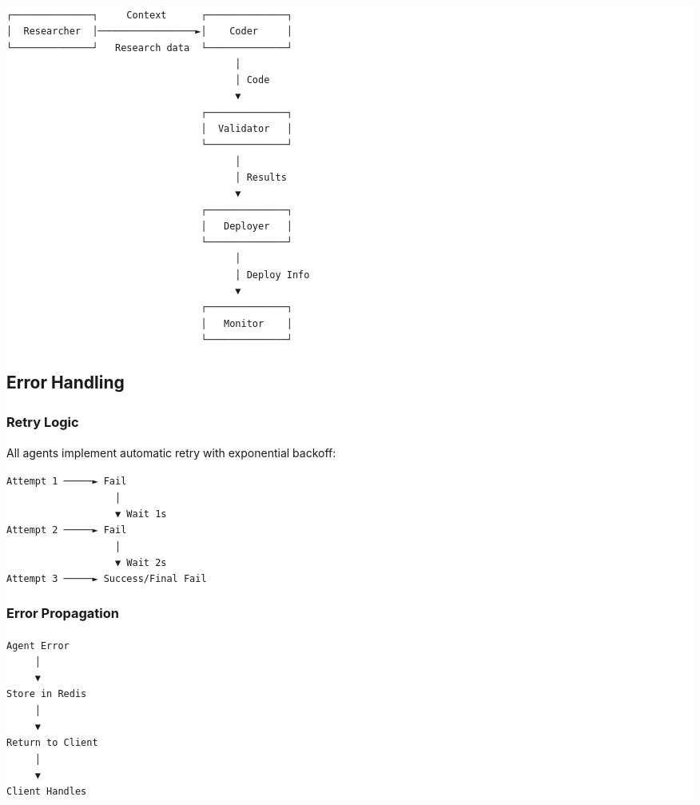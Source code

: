 ```
┌──────────────┐     Context      ┌──────────────┐
│  Researcher  │─────────────────►│    Coder     │
└──────────────┘   Research data  └──────────────┘
                                        │
                                        │ Code
                                        ▼
                                  ┌──────────────┐
                                  │  Validator   │
                                  └──────────────┘
                                        │
                                        │ Results
                                        ▼
                                  ┌──────────────┐
                                  │   Deployer   │
                                  └──────────────┘
                                        │
                                        │ Deploy Info
                                        ▼
                                  ┌──────────────┐
                                  │   Monitor    │
                                  └──────────────┘
```

## Error Handling

### Retry Logic

All agents implement automatic retry with exponential backoff:

```
Attempt 1 ─────► Fail
                   │
                   ▼ Wait 1s
Attempt 2 ─────► Fail
                   │
                   ▼ Wait 2s
Attempt 3 ─────► Success/Final Fail
```

### Error Propagation

```
Agent Error
     │
     ▼
Store in Redis
     │
     ▼
Return to Client
     │
     ▼
Client Handles
```
